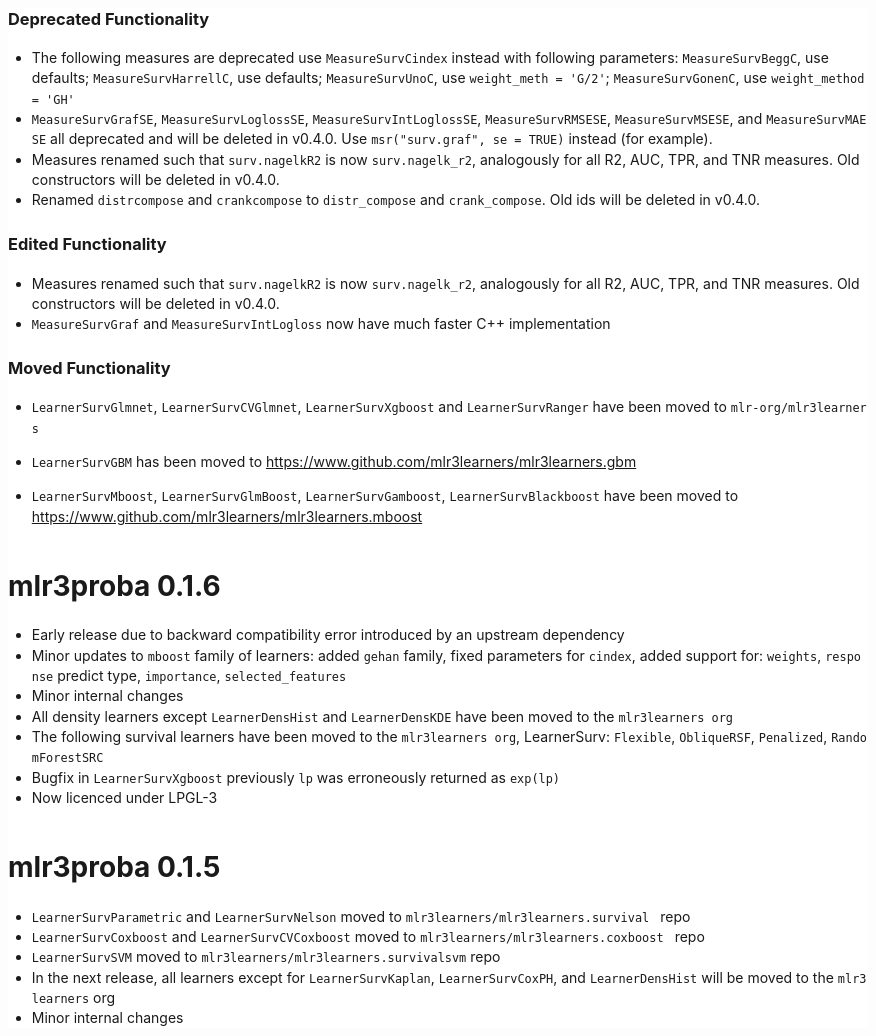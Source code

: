 ### Deprecated Functionality

* The following measures are deprecated use `MeasureSurvCindex` instead with following parameters: `MeasureSurvBeggC`, use defaults; `MeasureSurvHarrellC`, use defaults; `MeasureSurvUnoC`, use `weight_meth = 'G/2'`; `MeasureSurvGonenC`, use `weight_method = 'GH'`
* `MeasureSurvGrafSE`, `MeasureSurvLoglossSE`, `MeasureSurvIntLoglossSE`, `MeasureSurvRMSESE`, `MeasureSurvMSESE`, and `MeasureSurvMAESE` all deprecated and will be deleted in v0.4.0. Use `msr("surv.graf", se = TRUE)` instead (for example).
* Measures renamed such that `surv.nagelkR2` is now `surv.nagelk_r2`, analogously for all R2, AUC, TPR, and TNR measures. Old constructors will be deleted in v0.4.0.
* Renamed `distrcompose` and `crankcompose` to `distr_compose` and `crank_compose`. Old ids will be deleted in v0.4.0.

### Edited Functionality

* Measures renamed such that `surv.nagelkR2` is now `surv.nagelk_r2`, analogously for all R2, AUC, TPR, and TNR measures. Old constructors will be deleted in v0.4.0.
* `MeasureSurvGraf` and `MeasureSurvIntLogloss` now have much faster C++ implementation

### Moved Functionality

- `LearnerSurvGlmnet`, `LearnerSurvCVGlmnet`, `LearnerSurvXgboost` and `LearnerSurvRanger` have been moved to `mlr-org/mlr3learners`

- `LearnerSurvGBM` has been moved to https://www.github.com/mlr3learners/mlr3learners.gbm

- `LearnerSurvMboost`, `LearnerSurvGlmBoost`, `LearnerSurvGamboost`, `LearnerSurvBlackboost` have been moved to https://www.github.com/mlr3learners/mlr3learners.mboost



# mlr3proba 0.1.6

* Early release due to backward compatibility error introduced by an upstream dependency
* Minor updates to `mboost` family of learners: added `gehan` family, fixed parameters for `cindex`, added support for:  `weights`, `response` predict type, `importance`, `selected_features`
* Minor internal changes
* All density learners except `LearnerDensHist` and `LearnerDensKDE` have been moved to the `mlr3learners org`
* The following survival learners have been moved to  the `mlr3learners org`, LearnerSurv: `Flexible`, `ObliqueRSF`, `Penalized`, `RandomForestSRC`
* Bugfix in `LearnerSurvXgboost` previously `lp` was erroneously returned as `exp(lp)`
* Now licenced under LPGL-3

# mlr3proba 0.1.5

* `LearnerSurvParametric` and `LearnerSurvNelson` moved to `mlr3learners/mlr3learners.survival ` repo
* `LearnerSurvCoxboost` and `LearnerSurvCVCoxboost` moved to `mlr3learners/mlr3learners.coxboost ` repo
* `LearnerSurvSVM` moved to `mlr3learners/mlr3learners.survivalsvm` repo
* In the next release, all learners except for `LearnerSurvKaplan`, `LearnerSurvCoxPH`, and `LearnerDensHist` will be moved to the `mlr3learners` org
* Minor internal changes
